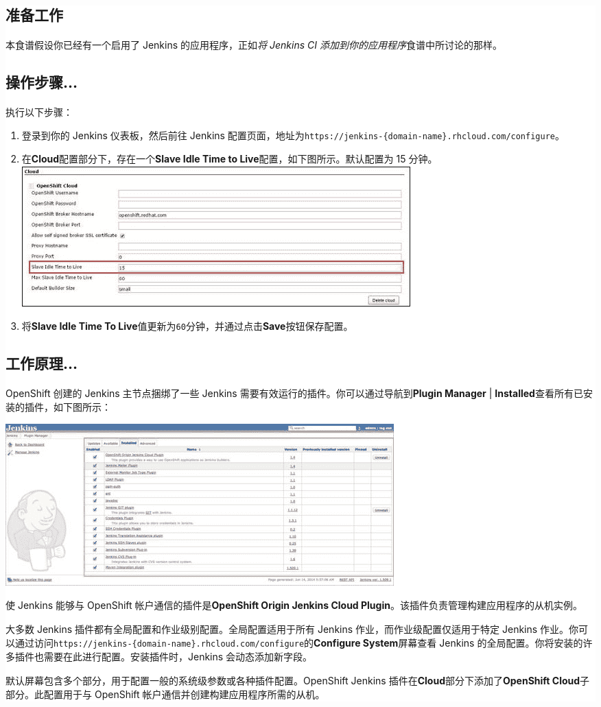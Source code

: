 ## 准备工作

本食谱假设你已经有一个启用了 Jenkins 的应用程序，正如*将 Jenkins CI 添加到你的应用程序*食谱中所讨论的那样。

## 操作步骤…

执行以下步骤：

1.  登录到你的 Jenkins 仪表板，然后前往 Jenkins 配置页面，地址为`https://jenkins-{domain-name}.rhcloud.com/configure`。

1.  在**Cloud**配置部分下，存在一个**Slave Idle Time to Live**配置，如下图所示。默认配置为 15 分钟。![操作步骤…](img/00118.jpeg)

1.  将**Slave Idle Time To Live**值更新为`60`分钟，并通过点击**Save**按钮保存配置。

## 工作原理…

OpenShift 创建的 Jenkins 主节点捆绑了一些 Jenkins 需要有效运行的插件。你可以通过导航到**Plugin Manager** | **Installed**查看所有已安装的插件，如下图所示：

![工作原理…](img/00119.jpeg)

使 Jenkins 能够与 OpenShift 帐户通信的插件是**OpenShift Origin Jenkins Cloud Plugin**。该插件负责管理构建应用程序的从机实例。

大多数 Jenkins 插件都有全局配置和作业级别配置。全局配置适用于所有 Jenkins 作业，而作业级配置仅适用于特定 Jenkins 作业。你可以通过访问`https://jenkins-{domain-name}.rhcloud.com/configure`的**Configure System**屏幕查看 Jenkins 的全局配置。你将安装的许多插件也需要在此进行配置。安装插件时，Jenkins 会动态添加新字段。

默认屏幕包含多个部分，用于配置一般的系统级参数或各种插件配置。OpenShift Jenkins 插件在**Cloud**部分下添加了**OpenShift Cloud**子部分。此配置用于与 OpenShift 帐户通信并创建构建应用程序所需的从机。
